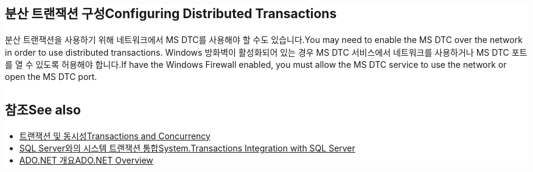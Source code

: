 ## <a name="configuring-distributed-transactions"></a><span data-ttu-id="ea5be-151">분산 트랜잭션 구성</span><span class="sxs-lookup"><span data-stu-id="ea5be-151">Configuring Distributed Transactions</span></span>  

 <span data-ttu-id="ea5be-152">분산 트랜잭션을 사용하기 위해 네트워크에서 MS DTC를 사용해야 할 수도 있습니다.</span><span class="sxs-lookup"><span data-stu-id="ea5be-152">You may need to enable the MS DTC over the network in order to use distributed transactions.</span></span> <span data-ttu-id="ea5be-153">Windows 방화벽이 활성화되어 있는 경우 MS DTC 서비스에서 네트워크를 사용하거나 MS DTC 포트를 열 수 있도록 허용해야 합니다.</span><span class="sxs-lookup"><span data-stu-id="ea5be-153">If have the Windows Firewall enabled, you must allow the MS DTC service to use the network or open the MS DTC port.</span></span>  
  
## <a name="see-also"></a><span data-ttu-id="ea5be-154">참조</span><span class="sxs-lookup"><span data-stu-id="ea5be-154">See also</span></span>

- [<span data-ttu-id="ea5be-155">트랜잭션 및 동시성</span><span class="sxs-lookup"><span data-stu-id="ea5be-155">Transactions and Concurrency</span></span>](transactions-and-concurrency.md)
- [<span data-ttu-id="ea5be-156">SQL Server와의 시스템 트랜잭션 통합</span><span class="sxs-lookup"><span data-stu-id="ea5be-156">System.Transactions Integration with SQL Server</span></span>](system-transactions-integration-with-sql-server.md)
- [<span data-ttu-id="ea5be-157">ADO.NET 개요</span><span class="sxs-lookup"><span data-stu-id="ea5be-157">ADO.NET Overview</span></span>](ado-net-overview.md)
